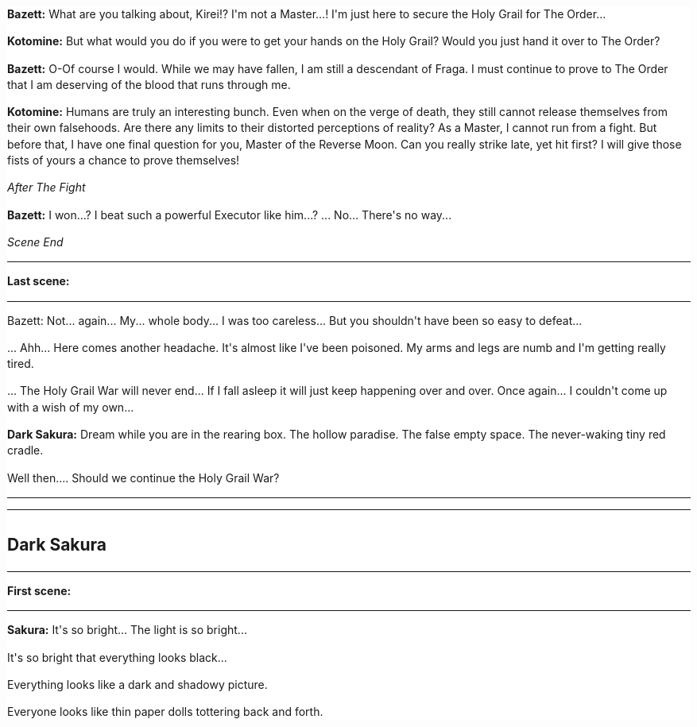 __Bazett:__ What are you talking about, Kirei!? I'm not a Master...! I'm just here to secure the Holy Grail for The Order...  
  
__Kotomine:__ But what would you do if you were to get your hands on the Holy Grail? Would you just hand it over to The Order?  
  
__Bazett:__ O-Of course I would. While we may have fallen, I am still a descendant of Fraga. I must continue to prove to The Order that I am deserving of the blood that runs through me.  
  
__Kotomine:__ Humans are truly an interesting bunch. Even when on the verge of death, they still cannot release themselves from their own falsehoods. Are there any limits to their distorted perceptions of reality? As a Master, I cannot run from a fight. But before that, I have one final question for you, Master of the Reverse Moon. Can you really strike late, yet hit first? I will give those fists of yours a chance to prove themselves!  
  
*After The Fight*  
  
__Bazett:__ I won...? I beat such a powerful Executor like him...? ... No... There's no way...  
  
*Scene End*  
  
---  
  
**Last scene:**   
  
---  
  
Bazett: Not... again... My... whole body... I was too careless... But you shouldn't have been so easy to defeat...  
  
... Ahh... Here comes another headache. It's almost like I've been poisoned. My arms and legs are numb and I'm getting really tired.  
  
... The Holy Grail War will never end... If I fall asleep it will just keep happening over and over. Once again... I couldn't come up with a wish of my own...  
  
__Dark Sakura:__ Dream while you are in the rearing box. The hollow paradise. The false empty space. The never-waking tiny red cradle.  
  
Well then.... Should we continue the Holy Grail War?  
  
---  
  
---  
  
## Dark Sakura  
  
---  
  
**First scene:**   
  
---  
  
__Sakura:__ It's so bright...  The light is so bright...  
  
It's so bright that everything looks black...  
  
Everything looks like a dark and shadowy picture.  
  
Everyone looks like thin paper dolls tottering back and forth.  
  